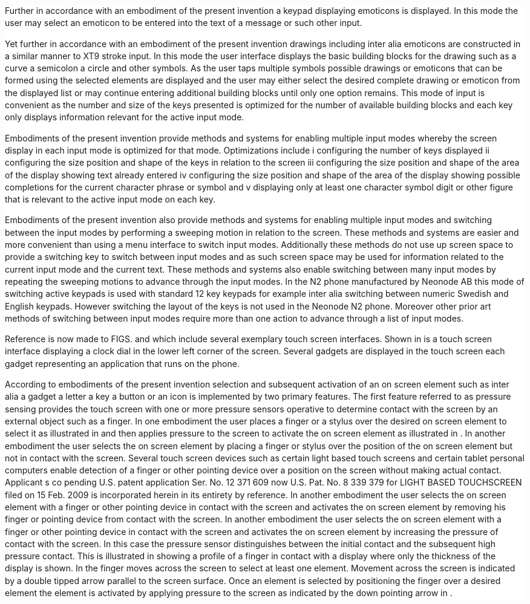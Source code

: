 Further in accordance with an embodiment of the present invention a keypad displaying emoticons is displayed. In this mode the user may select an emoticon to be entered into the text of a message or such other input.

Yet further in accordance with an embodiment of the present invention drawings including inter alia emoticons are constructed in a similar manner to XT9 stroke input. In this mode the user interface displays the basic building blocks for the drawing such as a curve a semicolon a circle and other symbols. As the user taps multiple symbols possible drawings or emoticons that can be formed using the selected elements are displayed and the user may either select the desired complete drawing or emoticon from the displayed list or may continue entering additional building blocks until only one option remains. This mode of input is convenient as the number and size of the keys presented is optimized for the number of available building blocks and each key only displays information relevant for the active input mode.

Embodiments of the present invention provide methods and systems for enabling multiple input modes whereby the screen display in each input mode is optimized for that mode. Optimizations include i configuring the number of keys displayed ii configuring the size position and shape of the keys in relation to the screen iii configuring the size position and shape of the area of the display showing text already entered iv configuring the size position and shape of the area of the display showing possible completions for the current character phrase or symbol and v displaying only at least one character symbol digit or other figure that is relevant to the active input mode on each key.

Embodiments of the present invention also provide methods and systems for enabling multiple input modes and switching between the input modes by performing a sweeping motion in relation to the screen. These methods and systems are easier and more convenient than using a menu interface to switch input modes. Additionally these methods do not use up screen space to provide a switching key to switch between input modes and as such screen space may be used for information related to the current input mode and the current text. These methods and systems also enable switching between many input modes by repeating the sweeping motions to advance through the input modes. In the N2 phone manufactured by Neonode AB this mode of switching active keypads is used with standard 12 key keypads for example inter alia switching between numeric Swedish and English keypads. However switching the layout of the keys is not used in the Neonode N2 phone. Moreover other prior art methods of switching between input modes require more than one action to advance through a list of input modes.

Reference is now made to FIGS. and which include several exemplary touch screen interfaces. Shown in is a touch screen interface displaying a clock dial in the lower left corner of the screen. Several gadgets are displayed in the touch screen each gadget representing an application that runs on the phone.

According to embodiments of the present invention selection and subsequent activation of an on screen element such as inter alia a gadget a letter a key a button or an icon is implemented by two primary features. The first feature referred to as pressure sensing provides the touch screen with one or more pressure sensors operative to determine contact with the screen by an external object such as a finger. In one embodiment the user places a finger or a stylus over the desired on screen element to select it as illustrated in and then applies pressure to the screen to activate the on screen element as illustrated in . In another embodiment the user selects the on screen element by placing a finger or stylus over the position of the on screen element but not in contact with the screen. Several touch screen devices such as certain light based touch screens and certain tablet personal computers enable detection of a finger or other pointing device over a position on the screen without making actual contact. Applicant s co pending U.S. patent application Ser. No. 12 371 609 now U.S. Pat. No. 8 339 379 for LIGHT BASED TOUCHSCREEN filed on 15 Feb. 2009 is incorporated herein in its entirety by reference. In another embodiment the user selects the on screen element with a finger or other pointing device in contact with the screen and activates the on screen element by removing his finger or pointing device from contact with the screen. In another embodiment the user selects the on screen element with a finger or other pointing device in contact with the screen and activates the on screen element by increasing the pressure of contact with the screen. In this case the pressure sensor distinguishes between the initial contact and the subsequent high pressure contact. This is illustrated in showing a profile of a finger in contact with a display where only the thickness of the display is shown. In the finger moves across the screen to select at least one element. Movement across the screen is indicated by a double tipped arrow parallel to the screen surface. Once an element is selected by positioning the finger over a desired element the element is activated by applying pressure to the screen as indicated by the down pointing arrow in .
